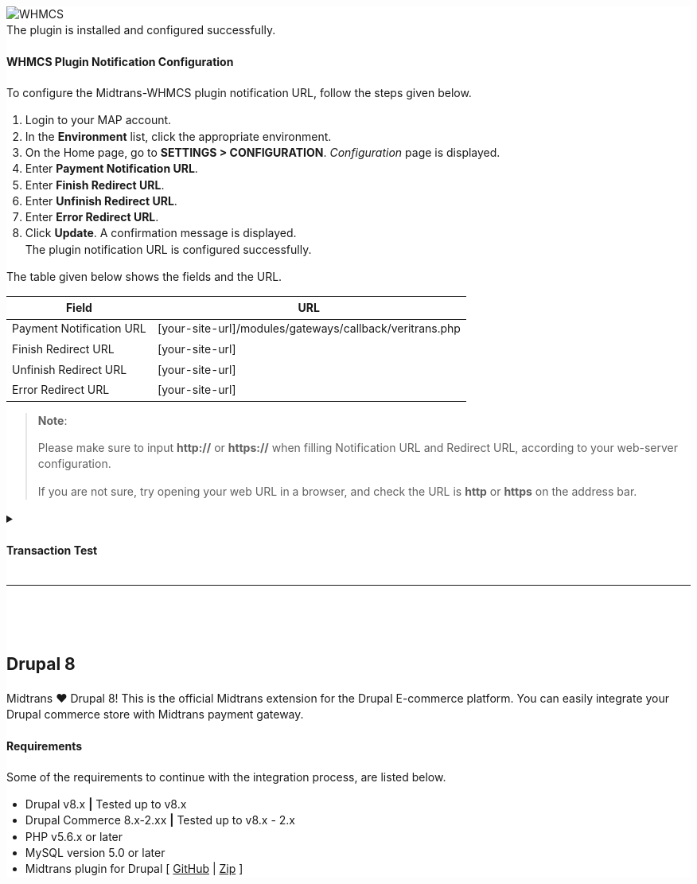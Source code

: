 ![WHMCS](./../../asset/image/snap-whmcs1.png)
<br>The plugin is installed and configured successfully.

#### WHMCS Plugin Notification Configuration
To configure the Midtrans-WHMCS plugin notification URL, follow the steps given below.
1. Login to your MAP account.
2. In the **Environment** list, click the appropriate environment.
3. On the Home page, go to **SETTINGS > CONFIGURATION**.
   *Configuration* page is displayed.
4. Enter **Payment Notification URL**.
5. Enter **Finish Redirect URL**.
6. Enter **Unfinish Redirect URL**.
7. Enter **Error Redirect URL**.
8. Click **Update**.
   A confirmation message is displayed.
<br>The plugin notification URL is configured successfully.

The table given below shows the fields and the URL.

| Field  | URL |
|-------------|-------------|
| Payment Notification URL | [your-site-url]/modules/gateways/callback/veritrans.php |
| Finish Redirect URL | [your-site-url] |
| Unfinish Redirect URL | [your-site-url] |
| Error Redirect URL | [your-site-url] |

> **Note**:
>
> Please make sure to input **http://** or **https://** when filling Notification URL and Redirect URL, according to your web-server configuration.
>
> If you are not sure, try opening your web URL in a browser, and check the URL is **http** or **https** on the address bar.

<details><summary>

#### Transaction Test
</summary></details>
<hr><br><br>

## Drupal 8
Midtrans ❤️ Drupal 8! This is the official Midtrans extension for the Drupal E-commerce platform. You can easily integrate your Drupal commerce store with Midtrans payment gateway.

#### Requirements
Some of the requirements to continue with the integration process, are listed below.
 * Drupal v8.x **|** Tested up to v8.x
 * Drupal Commerce 8.x-2.xx **|** Tested up to v8.x - 2.x
 * PHP v5.6.x or later
 * MySQL version 5.0 or later
 * Midtrans plugin for Drupal [ [GitHub](https://github.com/Midtrans/Midtrans-Drupal8) | [Zip](https://github.com/Midtrans/Midtrans-Drupal8/archive/master.zip) ]
